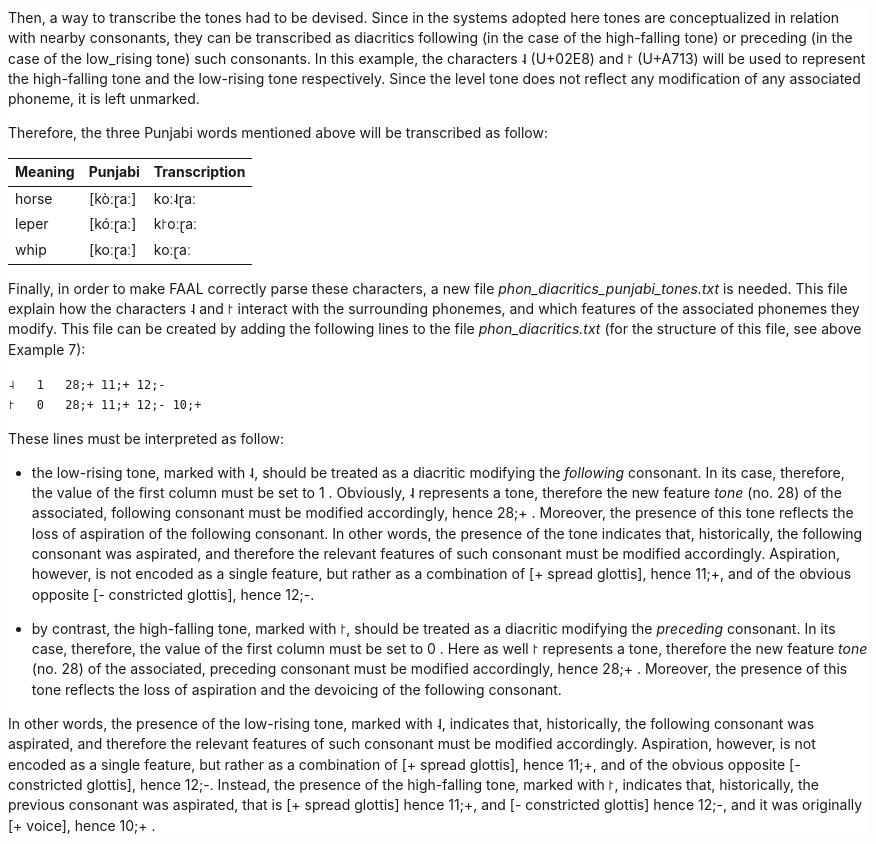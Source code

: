 Then, a way to transcribe the tones had to be devised. Since in the systems adopted here tones are conceptualized in relation with nearby consonants, they can be transcribed as diacritics following (in the case of the high-falling tone) or preceding (in the case of the low_rising tone) such consonants. In this example, the characters ˨ (U+02E8) and ꜓ (U+A713) will be used to represent the high-falling tone and the low-rising tone respectively. Since the level tone does not reflect any modification of any associated phoneme, it is left unmarked.

Therefore, the three Punjabi words mentioned above will be transcribed as follow:

| Meaning | Punjabi | Transcription |
| --- | --- | --- |
| horse | [kòːɽaː] | koː˨ɽaː |
| leper | [kóːɽaː] | k꜓oːɽaː |
| whip | [koːɽaː] | koːɽaː |

Finally, in order to make FAAL correctly parse these characters, a new file _phon_diacritics_punjabi_tones.txt_ is needed. This file explain how the characters ˨ and ꜓ interact with the surrounding phonemes, and which features of the associated phonemes they modify. This file can be created by adding the following lines to the file _phon_diacritics.txt_ (for the structure of this file, see above Example 7):

```
˨	1	28;+ 11;+ 12;-
꜓	0	28;+ 11;+ 12;- 10;+
```

These lines must be interpreted as follow:

- the low-rising tone, marked with ˨, should be treated as a diacritic modifying the _following_ consonant. In its case, therefore, the value of the first column must be set to 1 . Obviously, ˨ represents a tone, therefore the new feature _tone_ (no. 28) of the associated, following consonant must be modified accordingly, hence 28;+ . Moreover, the presence of this tone reflects the loss of aspiration of the following consonant. 
In other words, the presence of the tone indicates that, historically, the following consonant was aspirated, and therefore the relevant features of such consonant must be modified accordingly. Aspiration, however, is not encoded as a single feature, but rather as a combination of [+ spread glottis], hence 11;+, and of the obvious opposite [- constricted glottis], hence 12;-.

- by contrast, the high-falling tone, marked with ꜓, should be treated as a diacritic modifying the _preceding_ consonant. In its case, therefore, the value of the first column must be set to 0 . Here as well ꜓ represents a tone, therefore the new feature _tone_ (no. 28) of the associated, preceding consonant must be modified accordingly, hence 28;+ . Moreover, the presence of this tone reflects the loss of aspiration and the devoicing of the following consonant. 

In other words, the presence of the low-rising tone, marked with ˨, indicates that, historically, the following consonant was aspirated, and therefore the relevant features of such consonant must be modified accordingly. Aspiration, however, is not encoded as a single feature, but rather as a combination of [+ spread glottis], hence 11;+, and of the obvious opposite [- constricted glottis], hence 12;-.
Instead, the presence of the high-falling tone, marked with ꜓, indicates that, historically, the previous consonant was aspirated, that is [+ spread glottis] hence 11;+, and [- constricted glottis] hence 12;-, and it was originally [+ voice], hence 10;+ .
